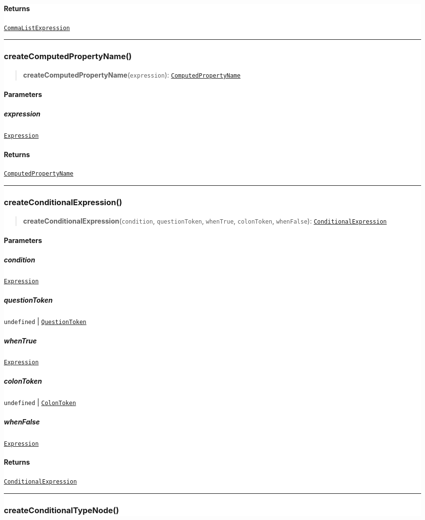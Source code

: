 #### Returns

[`CommaListExpression`](CommaListExpression.md)

***

### createComputedPropertyName()

> **createComputedPropertyName**(`expression`): [`ComputedPropertyName`](ComputedPropertyName.md)

#### Parameters

##### expression

[`Expression`](Expression.md)

#### Returns

[`ComputedPropertyName`](ComputedPropertyName.md)

***

### createConditionalExpression()

> **createConditionalExpression**(`condition`, `questionToken`, `whenTrue`, `colonToken`, `whenFalse`): [`ConditionalExpression`](ConditionalExpression.md)

#### Parameters

##### condition

[`Expression`](Expression.md)

##### questionToken

`undefined` | [`QuestionToken`](../type-aliases/QuestionToken.md)

##### whenTrue

[`Expression`](Expression.md)

##### colonToken

`undefined` | [`ColonToken`](../type-aliases/ColonToken.md)

##### whenFalse

[`Expression`](Expression.md)

#### Returns

[`ConditionalExpression`](ConditionalExpression.md)

***

### createConditionalTypeNode()
